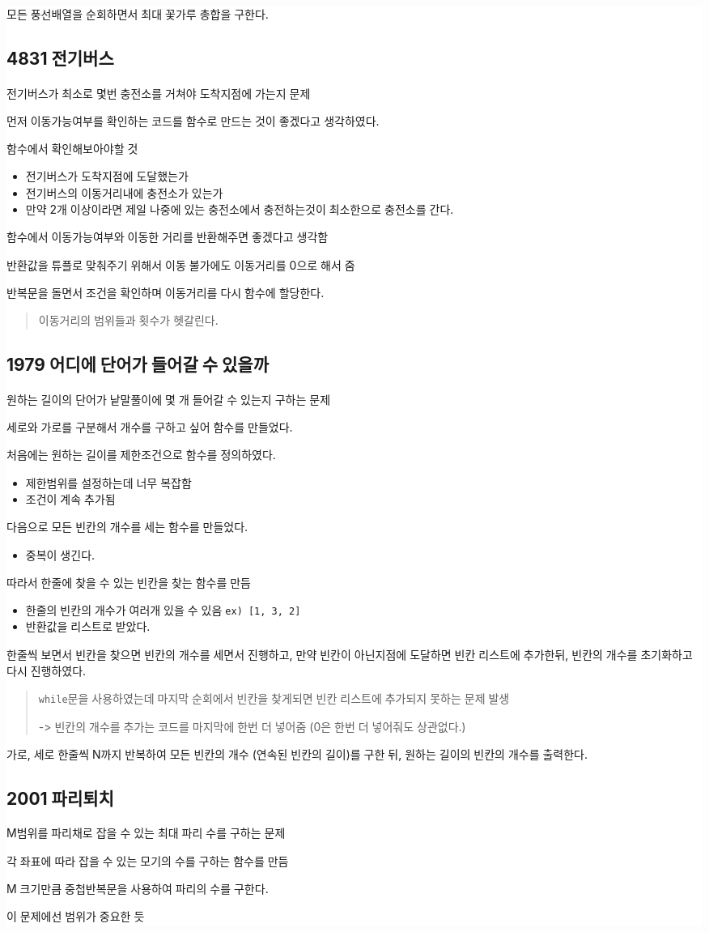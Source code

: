 모든 풍선배열을 순회하면서 최대 꽃가루 총합을 구한다.

## 4831 전기버스

전기버스가 최소로 몇번 충전소를 거쳐야 도착지점에 가는지 문제

먼저 이동가능여부를 확인하는 코드를 함수로 만드는 것이 좋겠다고 생각하였다.

함수에서 확인해보아야할 것

- 전기버스가 도착지점에 도달했는가
- 전기버스의 이동거리내에 충전소가 있는가
- 만약 2개 이상이라면 제일 나중에 있는 충전소에서 충전하는것이 최소한으로 충전소를 간다.

함수에서 이동가능여부와 이동한 거리를 반환해주면 좋겠다고 생각함

반환값을 튜플로 맞춰주기 위해서 이동 불가에도 이동거리를 0으로 해서 줌

반복문을 돌면서 조건을 확인하며 이동거리를 다시 함수에 할당한다.

> 이동거리의 범위들과 횟수가 헷갈린다.

## 1979 어디에 단어가 들어갈 수 있을까

원하는 길이의 단어가 낱말풀이에 몇 개 들어갈 수 있는지 구하는 문제

세로와 가로를 구분해서 개수를 구하고 싶어 함수를 만들었다.

처음에는 원하는 길이를 제한조건으로 함수를 정의하였다.

- 제한범위를 설정하는데 너무 복잡함
- 조건이 계속 추가됨

다음으로 모든 빈칸의 개수를 세는 함수를 만들었다.

- 중복이 생긴다.

따라서 한줄에 찾을 수 있는 빈칸을 찾는 함수를 만듬

- 한줄의 빈칸의 개수가 여러개 있을 수 있음 `ex) [1, 3, 2]`
- 반환값을 리스트로 받았다.

한줄씩 보면서 빈칸을 찾으면 빈칸의 개수를 세면서 진행하고, 만약 빈칸이 아닌지점에 도달하면 빈칸 리스트에 추가한뒤, 빈칸의 개수를 초기화하고 다시 진행하였다.

> `while`문을 사용하였는데 마지막 순회에서 빈칸을 찾게되면 빈칸 리스트에 추가되지 못하는 문제 발생
>
> -> 빈칸의 개수를 추가는 코드를 마지막에 한번 더 넣어줌 (0은 한번 더 넣어줘도 상관없다.)

가로, 세로 한줄씩 N까지 반복하여 모든 빈칸의 개수 (연속된 빈칸의 길이)를 구한 뒤, 원하는 길이의 빈칸의 개수를 출력한다.

## 2001 파리퇴치

M범위를 파리채로 잡을 수 있는 최대 파리 수를 구하는 문제

각 좌표에 따라 잡을 수 있는 모기의 수를 구하는 함수를 만듬

M 크기만큼 중첩반복문을 사용하여 파리의 수를 구한다.

이 문제에선 범위가 중요한 듯
